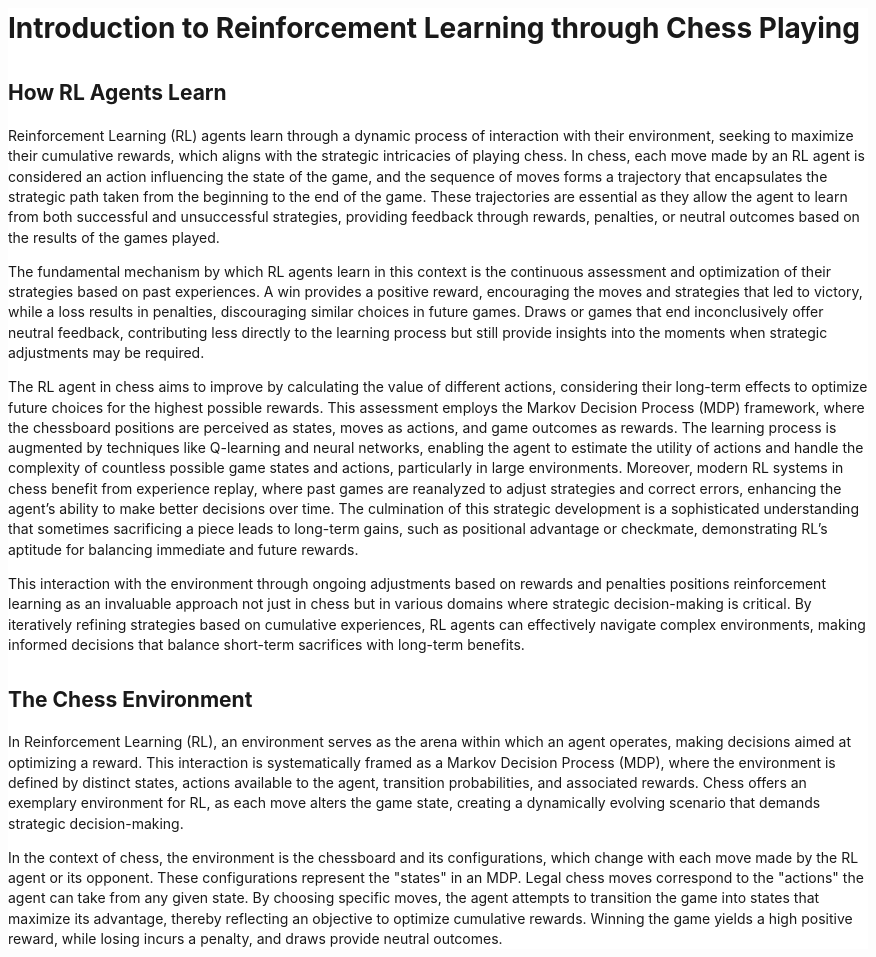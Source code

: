 # Introduction to Reinforcement Learning through Chess Playing

## How RL Agents Learn

Reinforcement Learning (RL) agents learn through a dynamic process of interaction with their environment, seeking to maximize their cumulative rewards, which aligns with the strategic intricacies of playing chess. In chess, each move made by an RL agent is considered an action influencing the state of the game, and the sequence of moves forms a trajectory that encapsulates the strategic path taken from the beginning to the end of the game. These trajectories are essential as they allow the agent to learn from both successful and unsuccessful strategies, providing feedback through rewards, penalties, or neutral outcomes based on the results of the games played.

The fundamental mechanism by which RL agents learn in this context is the continuous assessment and optimization of their strategies based on past experiences. A win provides a positive reward, encouraging the moves and strategies that led to victory, while a loss results in penalties, discouraging similar choices in future games. Draws or games that end inconclusively offer neutral feedback, contributing less directly to the learning process but still provide insights into the moments when strategic adjustments may be required.

The RL agent in chess aims to improve by calculating the value of different actions, considering their long-term effects to optimize future choices for the highest possible rewards. This assessment employs the Markov Decision Process (MDP) framework, where the chessboard positions are perceived as states, moves as actions, and game outcomes as rewards. The learning process is augmented by techniques like Q-learning and neural networks, enabling the agent to estimate the utility of actions and handle the complexity of countless possible game states and actions, particularly in large environments. Moreover, modern RL systems in chess benefit from experience replay, where past games are reanalyzed to adjust strategies and correct errors, enhancing the agent’s ability to make better decisions over time. The culmination of this strategic development is a sophisticated understanding that sometimes sacrificing a piece leads to long-term gains, such as positional advantage or checkmate, demonstrating RL’s aptitude for balancing immediate and future rewards.

This interaction with the environment through ongoing adjustments based on rewards and penalties positions reinforcement learning as an invaluable approach not just in chess but in various domains where strategic decision-making is critical. By iteratively refining strategies based on cumulative experiences, RL agents can effectively navigate complex environments, making informed decisions that balance short-term sacrifices with long-term benefits.


## The Chess Environment

In Reinforcement Learning (RL), an environment serves as the arena within which an agent operates, making decisions aimed at optimizing a reward. This interaction is systematically framed as a Markov Decision Process (MDP), where the environment is defined by distinct states, actions available to the agent, transition probabilities, and associated rewards. Chess offers an exemplary environment for RL, as each move alters the game state, creating a dynamically evolving scenario that demands strategic decision-making.

In the context of chess, the environment is the chessboard and its configurations, which change with each move made by the RL agent or its opponent. These configurations represent the "states" in an MDP. Legal chess moves correspond to the "actions" the agent can take from any given state. By choosing specific moves, the agent attempts to transition the game into states that maximize its advantage, thereby reflecting an objective to optimize cumulative rewards. Winning the game yields a high positive reward, while losing incurs a penalty, and draws provide neutral outcomes.
